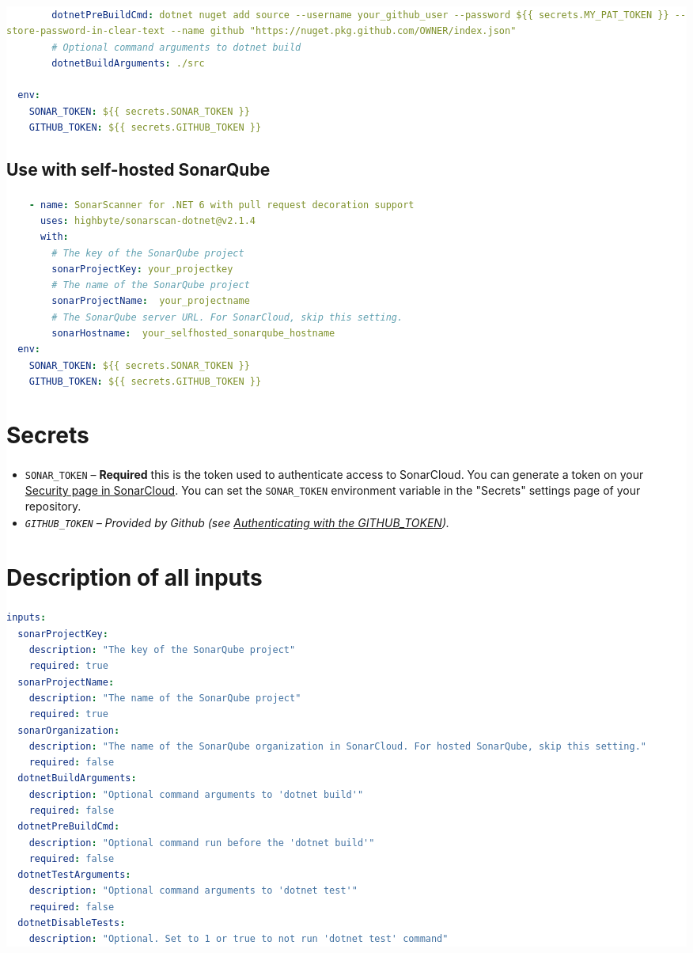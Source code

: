 ``` yaml
        dotnetPreBuildCmd: dotnet nuget add source --username your_github_user --password ${{ secrets.MY_PAT_TOKEN }} --store-password-in-clear-text --name github "https://nuget.pkg.github.com/OWNER/index.json"
        # Optional command arguments to dotnet build
        dotnetBuildArguments: ./src

  env:
    SONAR_TOKEN: ${{ secrets.SONAR_TOKEN }}
    GITHUB_TOKEN: ${{ secrets.GITHUB_TOKEN }}
```

## Use with self-hosted SonarQube

``` yaml
    - name: SonarScanner for .NET 6 with pull request decoration support
      uses: highbyte/sonarscan-dotnet@v2.1.4
      with:
        # The key of the SonarQube project
        sonarProjectKey: your_projectkey
        # The name of the SonarQube project
        sonarProjectName:  your_projectname
        # The SonarQube server URL. For SonarCloud, skip this setting.
        sonarHostname:  your_selfhosted_sonarqube_hostname
  env:
    SONAR_TOKEN: ${{ secrets.SONAR_TOKEN }}
    GITHUB_TOKEN: ${{ secrets.GITHUB_TOKEN }}
```

# Secrets
- `SONAR_TOKEN` – **Required** this is the token used to authenticate access to SonarCloud. You can generate a token on your [Security page in SonarCloud](https://sonarcloud.io/account/security/). You can set the `SONAR_TOKEN` environment variable in the "Secrets" settings page of your repository.
- *`GITHUB_TOKEN` – Provided by Github (see [Authenticating with the GITHUB_TOKEN](https://help.github.com/en/actions/automating-your-workflow-with-github-actions/authenticating-with-the-github_token)).*


# Description of all inputs

``` yaml
inputs:
  sonarProjectKey:
    description: "The key of the SonarQube project"
    required: true
  sonarProjectName:
    description: "The name of the SonarQube project"
    required: true
  sonarOrganization:
    description: "The name of the SonarQube organization in SonarCloud. For hosted SonarQube, skip this setting."
    required: false
  dotnetBuildArguments:
    description: "Optional command arguments to 'dotnet build'"
    required: false
  dotnetPreBuildCmd:
    description: "Optional command run before the 'dotnet build'"
    required: false    
  dotnetTestArguments:
    description: "Optional command arguments to 'dotnet test'"
    required: false
  dotnetDisableTests:
    description: "Optional. Set to 1 or true to not run 'dotnet test' command"
```